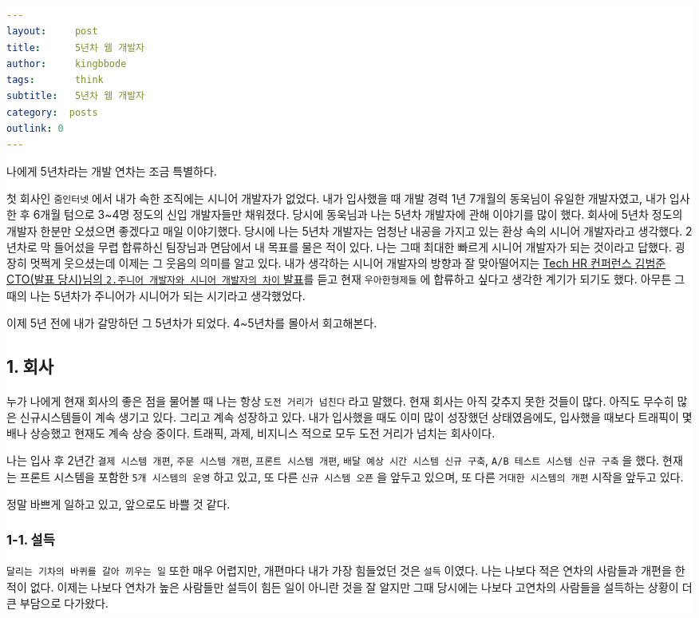 ```yaml
---
layout:     post
title:      5년차 웹 개발자
author:     kingbbode
tags:       think
subtitle:   5년차 웹 개발자
category:  posts
outlink: 0
---
```


나에게 5년차라는 개발 연차는 조금 특별하다.

첫 회사인 `줌인터넷` 에서 내가 속한 조직에는 시니어 개발자가 없었다. 내가 입사했을 때 개발 경력 1년 7개월의 동욱님이 유일한 개발자였고, 내가 입사한 후 6개월 텀으로 3~4명 정도의 신입 개발자들만 채워졌다. 당시에 동욱님과 나는 5년차 개발자에 관해 이야기를 많이 했다. 회사에 5년차 정도의 개발자 한분만 오셨으면 좋겠다고 매일 이야기했다. 당시에 나는 5년차 개발자는 엄청난 내공을 가지고 있는 환상 속의 시니어 개발자라고 생각했다. 2년차로 막 들어섰을 무렵 합류하신 팀장님과 면담에서 내 목표를 물은 적이 있다. 나는 그때 최대한 빠르게 시니어 개발자가 되는 것이라고 답했다. 굉장히 멋쩍게 웃으셨는데 이제는 그 웃음의 의미를 알고 있다. 내가 생각하는 시니어 개발자의 방향과 잘 맞아떨어지는 [Tech HR 컨퍼런스 김범준 CTO(발표 당시)님의 `2.주니어 개발자와 시니어 개발자의 차이` 발표](https://jojoldu.tistory.com/163)를 듣고 현재 `우아한형제들` 에 합류하고 싶다고 생각한 계기가 되기도 했다. 아무튼 그때의 나는 5년차가 주니어가 시니어가 되는 시기라고 생각했었다.

이제 5년 전에 내가 갈망하던 그 5년차가 되었다. 4~5년차를 몰아서 회고해본다.

## 1. 회사

누가 나에게 현재 회사의 좋은 점을 물어볼 때 나는 항상 `도전 거리가 넘친다` 라고 말했다. 현재 회사는 아직 갖추지 못한 것들이 많다. 아직도 무수히 많은 신규시스템들이 계속 생기고 있다. 그리고 계속 성장하고 있다. 내가 입사했을 때도 이미 많이 성장했던 상태였음에도, 입사했을 때보다 트래픽이 몇 배나 상승했고 현재도 계속 상승 중이다. 트래픽, 과제, 비지니스 적으로 모두 도전 거리가 넘치는 회사이다.

나는 입사 후 2년간 `결제 시스템 개편`, `주문 시스템 개편`, `프론트 시스템 개편`, `배달 예상 시간 시스템 신규 구축`, `A/B 테스트 시스템 신규 구축` 을 했다. 현재는 프론트 시스템을 포함한 `5개 시스템의 운영` 하고 있고, 또 다른 `신규 시스템 오픈` 을 앞두고 있으며, 또 다른 `거대한 시스템의 개편` 시작을 앞두고 있다.

정말 바쁘게 일하고 있고, 앞으로도 바쁠 것 같다.

### 1-1. 설득

`달리는 기차의 바퀴를 갈아 끼우는 일` 또한 매우 어렵지만, 개편마다 내가 가장 힘들었던 것은 `설득` 이였다. 나는 나보다 적은 연차의 사람들과 개편을 한 적이 없다. 이제는 나보다 연차가 높은 사람들만 설득이 힘든 일이 아니란 것을 잘 알지만 그때 당시에는 나보다 고연차의 사람들을 설득하는 상황이 더 큰 부담으로 다가왔다.
